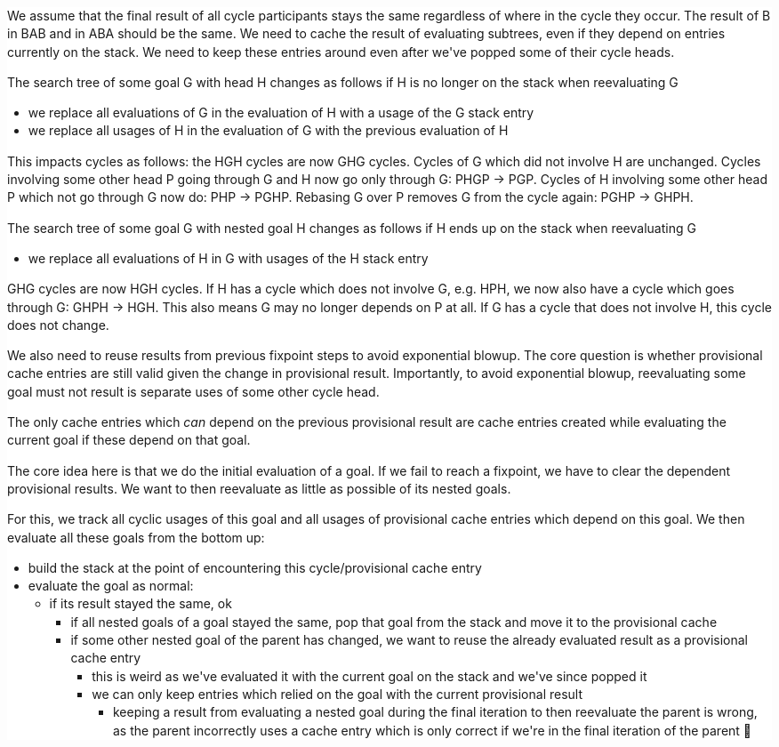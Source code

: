 We assume that the final result of all cycle participants stays the same regardless of where in the cycle they occur. The
result of B in BAB and in ABA should be the same. We need to cache the result of evaluating subtrees, even if they depend on
entries currently on the stack. We need to keep these entries around even after we've popped some of their cycle heads.

The search tree of some goal G with head H changes as follows if H is no longer on the stack when reevaluating G
- we replace all evaluations of G in the evaluation of H with a usage of the G stack entry
- we replace all usages of H in the evaluation of G with the previous evaluation of H

This impacts cycles as follows: the HGH cycles are now GHG cycles. Cycles of G which did not involve H are unchanged.
Cycles involving some other head P going through G and H now go only through G: PHGP -> PGP. Cycles of H involving some other head
P which not go through G now do: PHP -> PGHP. Rebasing G over P removes G from the cycle again: PGHP -> GHPH.

The search tree of some goal G with nested goal H changes as follows if H ends up on the stack when reevaluating G
- we replace all evaluations of H in G with usages of the H stack entry

GHG cycles are now HGH cycles. If H has a cycle which does not involve G, e.g. HPH, we now also have a cycle which goes
through G: GHPH -> HGH. This also means G may no longer depends on P at all. If G has a cycle that does not involve H,
this cycle does not change.

We also need to reuse results from previous fixpoint steps to avoid exponential blowup. The core question is whether
provisional cache entries are still valid given the change in provisional result. Importantly, to avoid exponential blowup,
reevaluating some goal must not result is separate uses of some other cycle head.

The only cache entries which *can* depend on the previous provisional result are cache entries created while evaluating the
current goal if these depend on that goal.

The core idea here is that we do the initial evaluation of a goal. If we fail to reach a fixpoint, we have to clear the dependent
provisional results. We want to then reevaluate as little as possible of its nested goals.

For this, we track all cyclic usages of this goal and all usages of provisional cache entries which depend on this goal.
We then evaluate all these goals from the bottom up:
- build the stack at the point of encountering this cycle/provisional cache entry
- evaluate the goal as normal:
  - if its result stayed the same, ok
    - if all nested goals of a goal stayed the same, pop that goal from the stack and move it to the provisional cache
    - if some other nested goal of the parent has changed, we want to reuse the already evaluated result as a provisional cache entry
      - this is weird as we've evaluated it with the current goal on the stack and we've since popped it
      - we can only keep entries which relied on the goal with the current provisional result
        - keeping a result from evaluating a nested goal during the final iteration to then reevaluate the parent is wrong, as the
          parent incorrectly uses a cache entry which is only correct if we're in the final iteration of the parent :thinking:
